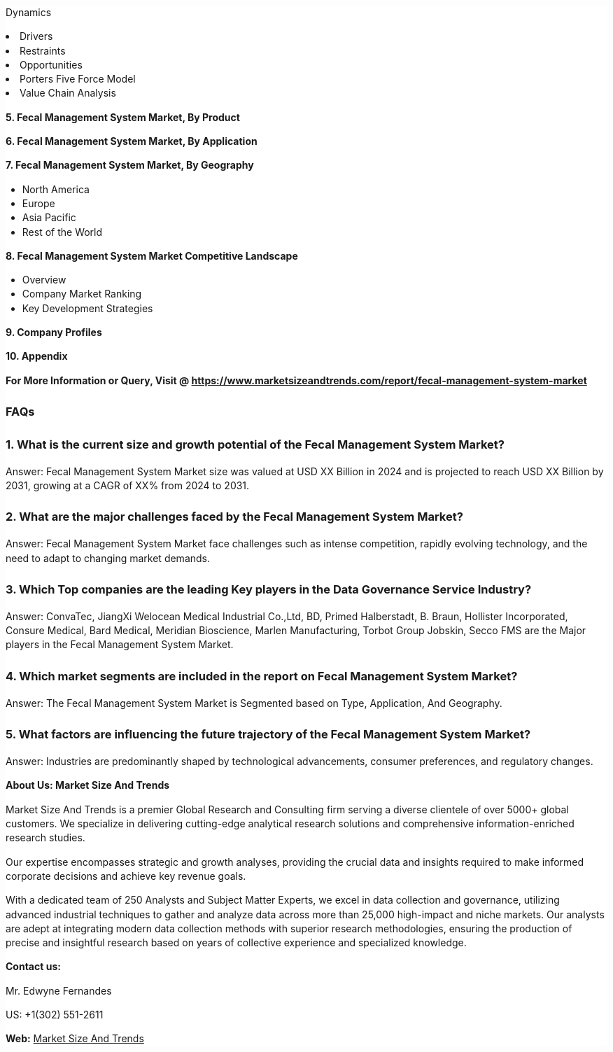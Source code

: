 Dynamics</span></li><li><span class="">Drivers</span></li><li><span class="">Restraints</span></li><li><span class="">Opportunities</span></li><li><span class="">Porters Five Force Model</span></li><li><span class="">Value Chain Analysis</span></li></ul></div><div class="" data-test-id=""><p><strong><span class="">5. Fecal Management System Market, By Product</span></strong></p></div><div class="" data-test-id=""><p><strong><span class="">6. Fecal Management System Market, By Application</span></strong></p></div><div class="" data-test-id=""><p><strong><span class="">7. Fecal Management System Market, By Geography</span></strong></p></div><div class="" data-test-id=""><ul><li><span class="">North America</span></li><li><span class="">Europe</span></li><li><span class="">Asia Pacific</span></li><li><span class="">Rest of the World</span></li></ul></div><div class="" data-test-id=""><p><strong><span class="">8. Fecal Management System Market Competitive Landscape</span></strong></p></div><div class="" data-test-id=""><ul><li><span class="">Overview</span></li><li><span class="">Company Market Ranking</span></li><li><span class="">Key Development Strategies</span></li></ul></div><div class="" data-test-id=""><p><strong><span class="">9. Company Profiles</span></strong></p></div><div class="" data-test-id=""><p><strong><span class="">10. Appendix</span></strong></p></div><div class="" data-test-id=""><p><strong><span class="">For More Information or Query, Visit @ <a href="https://www.marketsizeandtrends.com/report/fecal-management-system-market" target="_blank">https://www.marketsizeandtrends.com/report/fecal-management-system-market</a></span></strong></p></div><div class="" data-test-id=""><div class="article-main__content" data-test-id="publishing-text-block"><h3><strong><span class="">FAQs</span></strong></h3></div><div class="article-main__content" data-test-id="publishing-text-block"><h3><span class="">1. What is the current size and growth potential of the Fecal Management System Market?</span></h3></div><div class="article-main__content" data-test-id="publishing-text-block"><p><span class="font-[700]">Answer</span><span class="">: Fecal Management System Market size was valued at USD XX Billion in 2024 and is projected to reach USD XX Billion by 2031, growing at a CAGR of XX% from 2024 to 2031.</span></p></div><div class="article-main__content" data-test-id="publishing-text-block"><h3><span class="">2. What are the major challenges faced by the Fecal Management System Market?</span></h3></div><div class="article-main__content" data-test-id="publishing-text-block"><p><span class="font-[700]">Answer</span><span class="">: Fecal Management System Market face challenges such as intense competition, rapidly evolving technology, and the need to adapt to changing market demands.</span></p></div><div class="article-main__content" data-test-id="publishing-text-block"><h3><span class="">3. Which Top companies are the leading Key players in the Data Governance Service Industry?</span></h3></div><div class="article-main__content" data-test-id="publishing-text-block"><p><span class="font-[700]">Answer</span><span class="">: ConvaTec, JiangXi Welocean Medical Industrial Co.,Ltd, BD, Primed Halberstadt, B. Braun, Hollister Incorporated, Consure Medical, Bard Medical, Meridian Bioscience, Marlen Manufacturing, Torbot Group Jobskin, Secco FMS are the Major players in the Fecal Management System Market.</span></p></div><div class="article-main__content" data-test-id="publishing-text-block"><h3><span class="">4. Which market segments are included in the report on Fecal Management System Market?</span></h3></div><div class="article-main__content" data-test-id="publishing-text-block"><p><span class="font-[700]">Answer</span><span class="">: The Fecal Management System Market is Segmented based on Type, Application, And Geography.</span></p></div><div class="article-main__content" data-test-id="publishing-text-block"><h3><span class="">5. What factors are influencing the future trajectory of the Fecal Management System Market?</span></h3></div><div class="article-main__content" data-test-id="publishing-text-block"><p><span class="font-[700]">Answer:</span><span class="">&nbsp;Industries are predominantly shaped by technological advancements, consumer preferences, and regulatory changes.</span></p></div><p><strong><span class="">About Us: Market Size And Trends</span></strong></p></div><div class="" data-test-id=""><p><span class="">Market Size And Trends is a premier Global Research and Consulting firm serving a diverse clientele of over 5000+ global customers. We specialize in delivering cutting-edge analytical research solutions and comprehensive information-enriched research studies.</span></p></div><div class="" data-test-id=""><p><span class="">Our expertise encompasses strategic and growth analyses, providing the crucial data and insights required to make informed corporate decisions and achieve key revenue goals.</span></p></div><div class="" data-test-id=""><p><span class="">With a dedicated team of 250 Analysts and Subject Matter Experts, we excel in data collection and governance, utilizing advanced industrial techniques to gather and analyze data across more than 25,000 high-impact and niche markets. Our analysts are adept at integrating modern data collection methods with superior research methodologies, ensuring the production of precise and insightful research based on years of collective experience and specialized knowledge.</span></p></div><div class="" data-test-id=""><p><strong><span class="">Contact us:</span></strong></p></div><div class="" data-test-id=""><p><span class="">Mr. Edwyne Fernandes</span></p></div><div class="" data-test-id=""><p><span class="">US: +1(302) 551-2611<br /></span></p><p><span class=""><strong>Web:</strong> <a href="https://www.marketsizeandtrends.com/" target="_blank">Market Size And
Trends</a></span></p></div>
